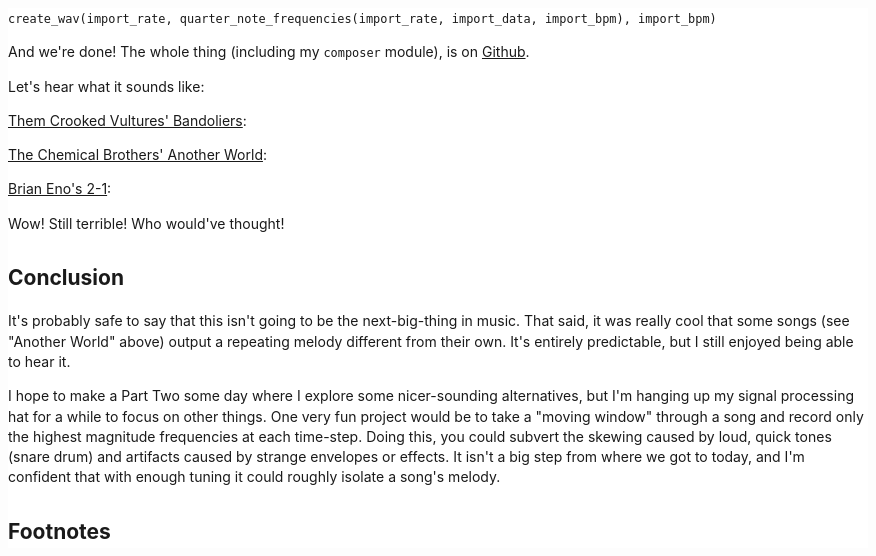 ```python
create_wav(import_rate, quarter_note_frequencies(import_rate, import_data, import_bpm), import_bpm)
```

And we're done! The whole thing (including my <code class="language-python">composer</code> module), is on [Github](https://github.com/rileyjshaw/mean-tone).

Let's hear what it sounds like:

[Them Crooked Vultures' Bandoliers](https://youtu.be/LFQhbZ7Kkig):

<iframe width="100%" height="124" scrolling="no" frameborder="no" src="https://w.soundcloud.com/player/?url=https%3A//api.soundcloud.com/tracks/139987561&amp;color=ff5500&amp;auto_play=false&amp;hide_related=true&amp;show_artwork=false"></iframe>

[The Chemical Brothers' Another World](https://youtu.be/oMu9H7Bkb1Y):

<iframe width="100%" height="124" scrolling="no" frameborder="no" src="https://w.soundcloud.com/player/?url=https%3A//api.soundcloud.com/tracks/139984938&amp;color=ff5500&amp;auto_play=false&amp;hide_related=true&amp;show_artwork=false"></iframe>

[Brian Eno's 2-1](https://youtu.be/AQLh3WanSfg):

<iframe width="100%" height="124" scrolling="no" frameborder="no" src="https://w.soundcloud.com/player/?url=https%3A//api.soundcloud.com/tracks/139985315&amp;color=ff5500&amp;auto_play=false&amp;hide_related=true&amp;show_artwork=false"></iframe>

Wow! Still terrible! Who would've thought!

## Conclusion

It's probably safe to say that this isn't going to be the next-big-thing in music. That said, it was really cool that some songs (see "Another World" above) output a repeating melody different from their own. It's entirely predictable, but I still enjoyed being able to hear it.

I hope to make a Part Two some day where I explore some nicer-sounding alternatives, but I'm hanging up my signal processing hat for a while to focus on other things. One very fun project would be to take a "moving window" through a song and record only the highest magnitude frequencies at each time-step. Doing this, you could subvert the skewing caused by loud, quick tones (snare drum) and artifacts caused by strange envelopes or effects. It isn't a big step from where we got to today, and I'm confident that with enough tuning it could roughly isolate a song's melody.

## Footnotes

[^1]: The arrow looks like this:
    <figure>
      <img src="/images/audacity_arrow.png" width="163px" alt="Audacity track side-menu">
    </figure>

[^2]: Thanks Nolan Beck for the heads up!
    <figure>
      <img src="/images/audacity_legacy_checkbox.png" width="406px" alt="Nyquist legacy syntax option">
    </figure>

[^3]: A 440Hz sine wave, for example, sounds like an __A__ to our ears.
[^4]: Including one I wrote called <code class="language-python">composer</code>, which generates an audio signal from the frequencies we pass it
